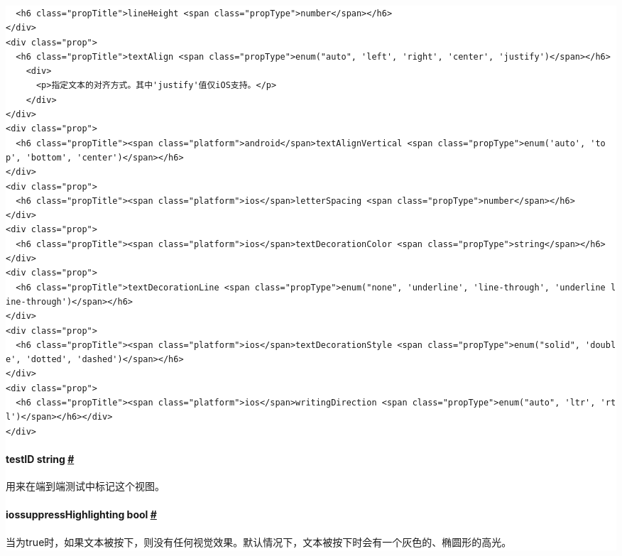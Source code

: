       <h6 class="propTitle">lineHeight <span class="propType">number</span></h6>
    </div>
    <div class="prop">
      <h6 class="propTitle">textAlign <span class="propType">enum("auto", 'left', 'right', 'center', 'justify')</span></h6>
	    <div>
	      <p>指定文本的对齐方式。其中'justify'值仅iOS支持。</p>
	    </div>
    </div>
    <div class="prop">
      <h6 class="propTitle"><span class="platform">android</span>textAlignVertical <span class="propType">enum('auto', 'top', 'bottom', 'center')</span></h6>
    </div>
    <div class="prop">
      <h6 class="propTitle"><span class="platform">ios</span>letterSpacing <span class="propType">number</span></h6>
    </div>
    <div class="prop">
      <h6 class="propTitle"><span class="platform">ios</span>textDecorationColor <span class="propType">string</span></h6>
    </div>
    <div class="prop">
      <h6 class="propTitle">textDecorationLine <span class="propType">enum("none", 'underline', 'line-through', 'underline line-through')</span></h6>
    </div>
    <div class="prop">
      <h6 class="propTitle"><span class="platform">ios</span>textDecorationStyle <span class="propType">enum("solid", 'double', 'dotted', 'dashed')</span></h6>
    </div>
    <div class="prop">
      <h6 class="propTitle"><span class="platform">ios</span>writingDirection <span class="propType">enum("auto", 'ltr', 'rtl')</span></h6></div>
    </div>
  </div>
  <div class="prop">
    <h4 class="propTitle"><a class="anchor" name="testid"></a>testID <span class="propType">string</span> <a class="hash-link" href="#testid">#</a></h4>
    <div>
      <p>用来在端到端测试中标记这个视图。</p>
    </div>
  </div>
  <div class="prop">
    <h4 class="propTitle"><a class="anchor" name="suppresshighlighting"></a><span class="platform">ios</span>suppressHighlighting <span class="propType">bool</span> <a class="hash-link" href="#suppresshighlighting">#</a></h4>
    <div>
      <p>当为true时，如果文本被按下，则没有任何视觉效果。默认情况下，文本被按下时会有一个灰色的、椭圆形的高光。</p>
    </div>
  </div>
</div> 
